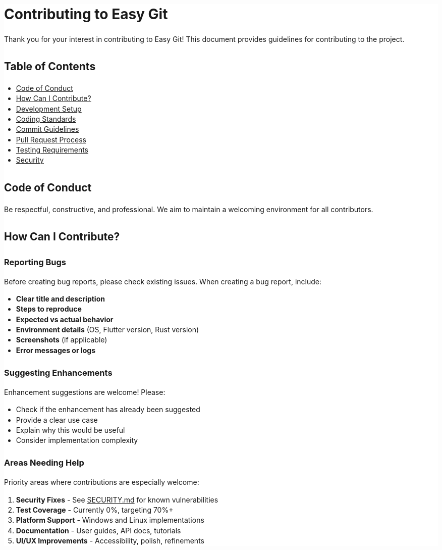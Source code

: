 # Contributing to Easy Git

Thank you for your interest in contributing to Easy Git! This document provides guidelines for contributing to the project.

## Table of Contents

- [Code of Conduct](#code-of-conduct)
- [How Can I Contribute?](#how-can-i-contribute)
- [Development Setup](#development-setup)
- [Coding Standards](#coding-standards)
- [Commit Guidelines](#commit-guidelines)
- [Pull Request Process](#pull-request-process)
- [Testing Requirements](#testing-requirements)
- [Security](#security)

## Code of Conduct

Be respectful, constructive, and professional. We aim to maintain a welcoming environment for all contributors.

## How Can I Contribute?

### Reporting Bugs

Before creating bug reports, please check existing issues. When creating a bug report, include:

- **Clear title and description**
- **Steps to reproduce**
- **Expected vs actual behavior**
- **Environment details** (OS, Flutter version, Rust version)
- **Screenshots** (if applicable)
- **Error messages or logs**

### Suggesting Enhancements

Enhancement suggestions are welcome! Please:

- Check if the enhancement has already been suggested
- Provide a clear use case
- Explain why this would be useful
- Consider implementation complexity

### Areas Needing Help

Priority areas where contributions are especially welcome:

1. **Security Fixes** - See [SECURITY.md](SECURITY.md) for known vulnerabilities
2. **Test Coverage** - Currently 0%, targeting 70%+
3. **Platform Support** - Windows and Linux implementations
4. **Documentation** - User guides, API docs, tutorials
5. **UI/UX Improvements** - Accessibility, polish, refinements
